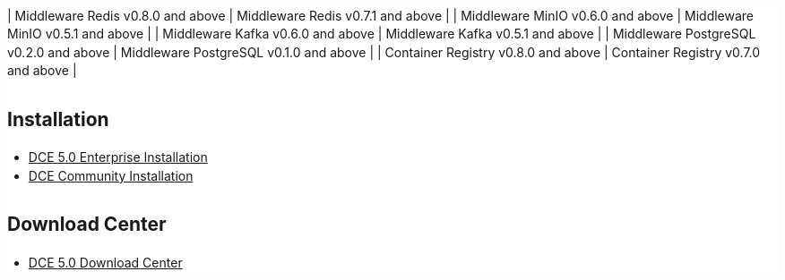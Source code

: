 | Middleware Redis v0.8.0 and above              | Middleware Redis v0.7.1 and above              |
| Middleware MinIO v0.6.0 and above              | Middleware MinIO v0.5.1 and above              |
| Middleware Kafka v0.6.0 and above              | Middleware Kafka v0.5.1 and above              |
| Middleware PostgreSQL v0.2.0 and above         | Middleware PostgreSQL v0.1.0 and above         |
| Container Registry v0.8.0 and above            | Container Registry v0.7.0 and above            |

## Installation

- [DCE 5.0 Enterprise Installation](../../install/commercial/deploy-arch.md)
- [DCE Community Installation](../../install/community/resources.md)

## Download Center

- [DCE 5.0 Download Center](../../download/index.md)
